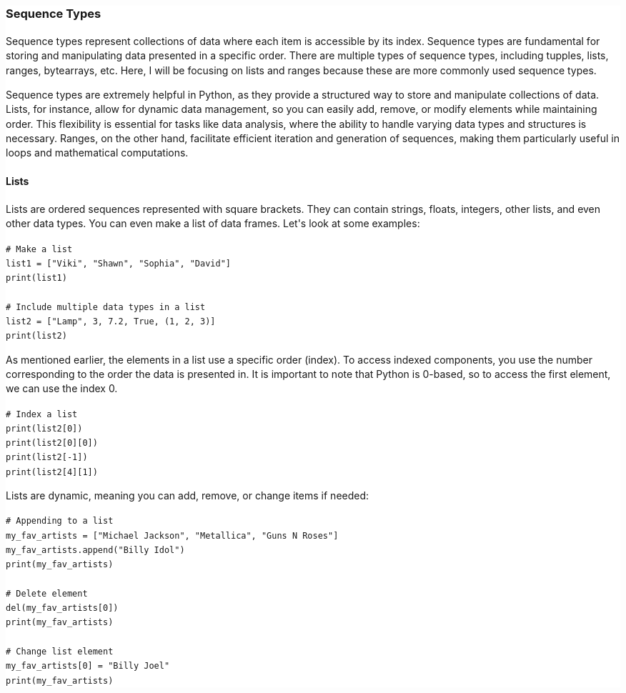 ### Sequence Types

Sequence types represent collections of data where each item is accessible by its index. Sequence types are fundamental for storing and manipulating data presented in a specific order. There are multiple types of sequence types, including tupples, lists, ranges, bytearrays, etc. Here, I will be focusing on lists and ranges because these are more commonly used sequence types.

Sequence types are extremely helpful in Python, as they provide a structured way to store and manipulate collections of data. Lists, for instance, allow for dynamic data management, so you can easily add, remove, or modify elements while maintaining order. This flexibility is essential for tasks like data analysis, where the ability to handle varying data types and structures is necessary. Ranges, on the other hand, facilitate efficient iteration and generation of sequences, making them particularly useful in loops and mathematical computations.

#### Lists

Lists are ordered sequences represented with square brackets. They can contain strings, floats, integers, other lists, and even other data types. You can even make a list of data frames. Let's look at some examples:

```
# Make a list
list1 = ["Viki", "Shawn", "Sophia", "David"]
print(list1)

# Include multiple data types in a list
list2 = ["Lamp", 3, 7.2, True, (1, 2, 3)]
print(list2)
```

As mentioned earlier, the elements in a list use a specific order (index). To access indexed components, you use the number corresponding to the order the data is presented in. It is important to note that Python is 0-based, so to access the first element, we can use the index 0.

```
# Index a list
print(list2[0])
print(list2[0][0])
print(list2[-1])
print(list2[4][1])
```

Lists are dynamic, meaning you can add, remove, or change items if needed:

```
# Appending to a list
my_fav_artists = ["Michael Jackson", "Metallica", "Guns N Roses"]
my_fav_artists.append("Billy Idol")
print(my_fav_artists)

# Delete element
del(my_fav_artists[0])
print(my_fav_artists)

# Change list element
my_fav_artists[0] = "Billy Joel"
print(my_fav_artists)
```
